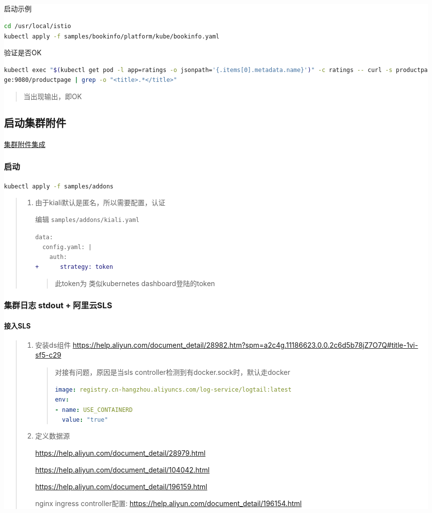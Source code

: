 启动示例

```bash
cd /usr/local/istio
kubectl apply -f samples/bookinfo/platform/kube/bookinfo.yaml
```

验证是否OK

```bash
kubectl exec "$(kubectl get pod -l app=ratings -o jsonpath='{.items[0].metadata.name}')" -c ratings -- curl -s productpage:9080/productpage | grep -o "<title>.*</title>"
```

> 当出现输出，即OK

## 启动集群附件

 [集群附件集成](https://istio.io/latest/zh/docs/ops/integrations)

### 启动

```bash
kubectl apply -f samples/addons
```

> 1. 由于kiali默认是匿名，所以需要配置，认证
>
>    编辑 `samples/addons/kiali.yaml`
>
>    ```diff
>    data:
>      config.yaml: |
>        auth:
>    +      strategy: token
>    ```
>
>    > 此token为 类似kubernetes dashboard登陆的token

### 集群日志 stdout + 阿里云SLS

#### 接入SLS

> 1. 安装ds组件
>    https://help.aliyun.com/document_detail/28982.htm?spm=a2c4g.11186623.0.0.2c6d5b78jZ7O7Q#title-1vi-sf5-c29
>
>    > 对接有问题，原因是当sls controller检测到有docker.sock时，默认走docker
>    >
>    > ```yaml
>    > image: registry.cn-hangzhou.aliyuncs.com/log-service/logtail:latest
>    > env:
>    > - name: USE_CONTAINERD
>    >   value: "true"
>    > ```
>
> 2. 定义数据源
>
>    https://help.aliyun.com/document_detail/28979.html
>
>    https://help.aliyun.com/document_detail/104042.html
>
>    https://help.aliyun.com/document_detail/196159.html
>
>    nginx ingress controller配置: https://help.aliyun.com/document_detail/196154.html
>    
>    ```yaml